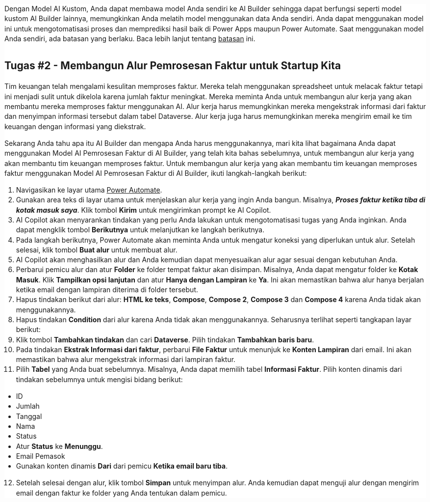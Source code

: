 Dengan Model AI Kustom, Anda dapat membawa model Anda sendiri ke AI Builder sehingga dapat berfungsi seperti model kustom AI Builder lainnya, memungkinkan Anda melatih model menggunakan data Anda sendiri. Anda dapat menggunakan model ini untuk mengotomatisasi proses dan memprediksi hasil baik di Power Apps maupun Power Automate. Saat menggunakan model Anda sendiri, ada batasan yang berlaku. Baca lebih lanjut tentang [batasan](https://learn.microsoft.com/ai-builder/byo-model#limitations?WT.mc_id=academic-105485-koreyst) ini.

## Tugas #2 - Membangun Alur Pemrosesan Faktur untuk Startup Kita

Tim keuangan telah mengalami kesulitan memproses faktur. Mereka telah menggunakan spreadsheet untuk melacak faktur tetapi ini menjadi sulit untuk dikelola karena jumlah faktur meningkat. Mereka meminta Anda untuk membangun alur kerja yang akan membantu mereka memproses faktur menggunakan AI. Alur kerja harus memungkinkan mereka mengekstrak informasi dari faktur dan menyimpan informasi tersebut dalam tabel Dataverse. Alur kerja juga harus memungkinkan mereka mengirim email ke tim keuangan dengan informasi yang diekstrak.

Sekarang Anda tahu apa itu AI Builder dan mengapa Anda harus menggunakannya, mari kita lihat bagaimana Anda dapat menggunakan Model AI Pemrosesan Faktur di AI Builder, yang telah kita bahas sebelumnya, untuk membangun alur kerja yang akan membantu tim keuangan memproses faktur. Untuk membangun alur kerja yang akan membantu tim keuangan memproses faktur menggunakan Model AI Pemrosesan Faktur di AI Builder, ikuti langkah-langkah berikut:

1. Navigasikan ke layar utama [Power Automate](https://make.powerautomate.com?WT.mc_id=academic-105485-koreyst).
2. Gunakan area teks di layar utama untuk menjelaskan alur kerja yang ingin Anda bangun. Misalnya, **_Proses faktur ketika tiba di kotak masuk saya_**. Klik tombol **Kirim** untuk mengirimkan prompt ke AI Copilot.
3. AI Copilot akan menyarankan tindakan yang perlu Anda lakukan untuk mengotomatisasi tugas yang Anda inginkan. Anda dapat mengklik tombol **Berikutnya** untuk melanjutkan ke langkah berikutnya.
4. Pada langkah berikutnya, Power Automate akan meminta Anda untuk mengatur koneksi yang diperlukan untuk alur. Setelah selesai, klik tombol **Buat alur** untuk membuat alur.
5. AI Copilot akan menghasilkan alur dan Anda kemudian dapat menyesuaikan alur agar sesuai dengan kebutuhan Anda.
6. Perbarui pemicu alur dan atur **Folder** ke folder tempat faktur akan disimpan. Misalnya, Anda dapat mengatur folder ke **Kotak Masuk**. Klik **Tampilkan opsi lanjutan** dan atur **Hanya dengan Lampiran** ke **Ya**. Ini akan memastikan bahwa alur hanya berjalan ketika email dengan lampiran diterima di folder tersebut.
7. Hapus tindakan berikut dari alur: **HTML ke teks**, **Compose**, **Compose 2**, **Compose 3** dan **Compose 4** karena Anda tidak akan menggunakannya.
8. Hapus tindakan **Condition** dari alur karena Anda tidak akan menggunakannya. Seharusnya terlihat seperti tangkapan layar berikut:
9. Klik tombol **Tambahkan tindakan** dan cari **Dataverse**. Pilih tindakan **Tambahkan baris baru**.
10. Pada tindakan **Ekstrak Informasi dari faktur**, perbarui **File Faktur** untuk menunjuk ke **Konten Lampiran** dari email. Ini akan memastikan bahwa alur mengekstrak informasi dari lampiran faktur.
11. Pilih **Tabel** yang Anda buat sebelumnya. Misalnya, Anda dapat memilih tabel **Informasi Faktur**. Pilih konten dinamis dari tindakan sebelumnya untuk mengisi bidang berikut:
   - ID
   - Jumlah
   - Tanggal
   - Nama
   - Status
   - Atur **Status** ke **Menunggu**.
   - Email Pemasok
   - Gunakan konten dinamis **Dari** dari pemicu **Ketika email baru tiba**.
12. Setelah selesai dengan alur, klik tombol **Simpan** untuk menyimpan alur. Anda kemudian dapat menguji alur dengan mengirim email dengan faktur ke folder yang Anda tentukan dalam pemicu.
